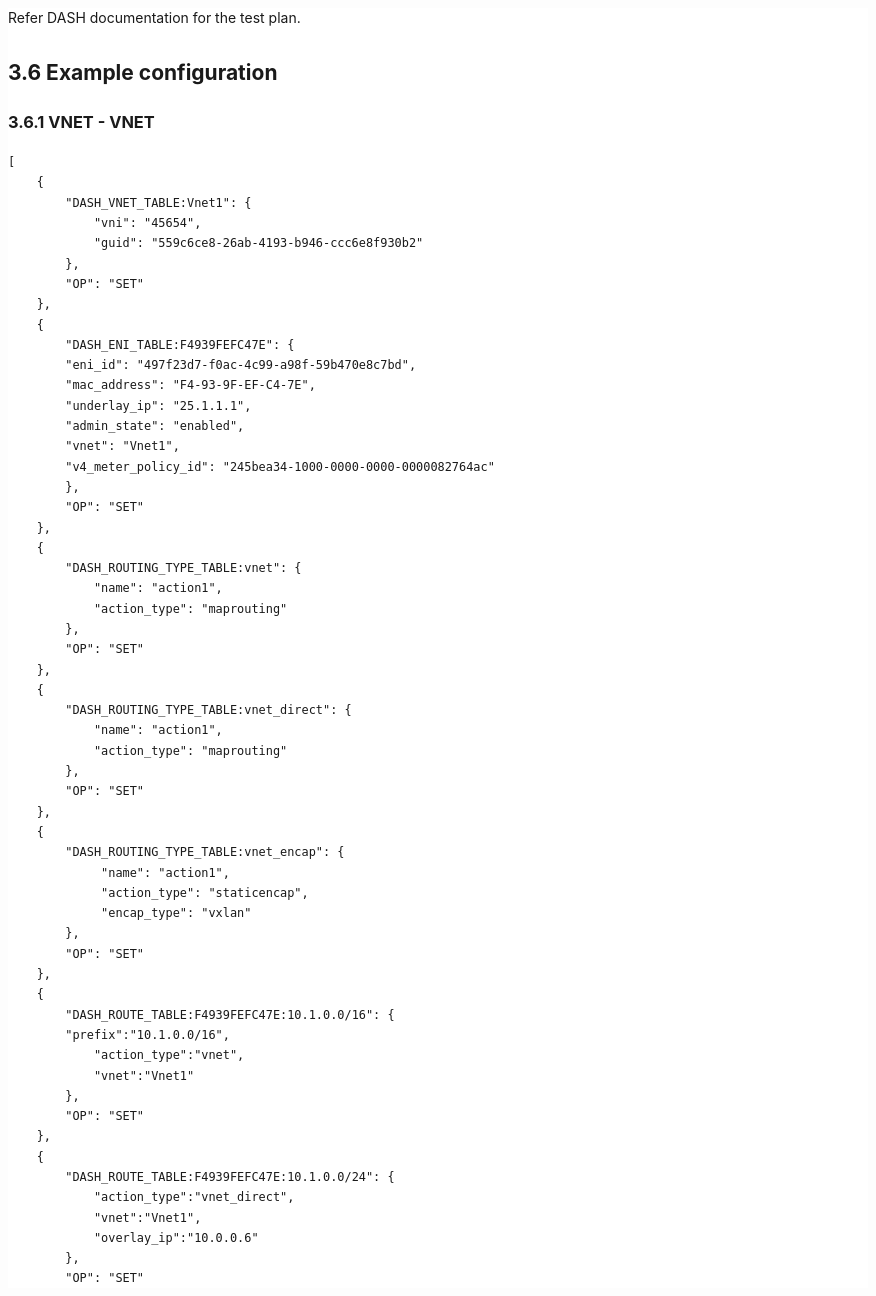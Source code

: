 Refer DASH documentation for the test plan.

## 3.6 Example configuration

### 3.6.1 VNET - VNET

```
[
    {
        "DASH_VNET_TABLE:Vnet1": {
            "vni": "45654",
            "guid": "559c6ce8-26ab-4193-b946-ccc6e8f930b2"
        },
        "OP": "SET"
    },
    {
        "DASH_ENI_TABLE:F4939FEFC47E": {
	    "eni_id": "497f23d7-f0ac-4c99-a98f-59b470e8c7bd",
	    "mac_address": "F4-93-9F-EF-C4-7E",
	    "underlay_ip": "25.1.1.1",
	    "admin_state": "enabled",
	    "vnet": "Vnet1",
	    "v4_meter_policy_id": "245bea34-1000-0000-0000-0000082764ac"
        },
        "OP": "SET"
    },
    {
        "DASH_ROUTING_TYPE_TABLE:vnet": {
            "name": "action1",
            "action_type": "maprouting"
        },
        "OP": "SET"
    },
    {
        "DASH_ROUTING_TYPE_TABLE:vnet_direct": {
            "name": "action1",
            "action_type": "maprouting"
        },
        "OP": "SET"
    },
    {
        "DASH_ROUTING_TYPE_TABLE:vnet_encap": {
             "name": "action1",
             "action_type": "staticencap",
             "encap_type": "vxlan"
        },
        "OP": "SET"
    },
    {
        "DASH_ROUTE_TABLE:F4939FEFC47E:10.1.0.0/16": {
	    "prefix":"10.1.0.0/16",
            "action_type":"vnet",
            "vnet":"Vnet1"
        },
        "OP": "SET"
    },
    {
        "DASH_ROUTE_TABLE:F4939FEFC47E:10.1.0.0/24": {
            "action_type":"vnet_direct",
            "vnet":"Vnet1",
            "overlay_ip":"10.0.0.6"
        },
        "OP": "SET"
```